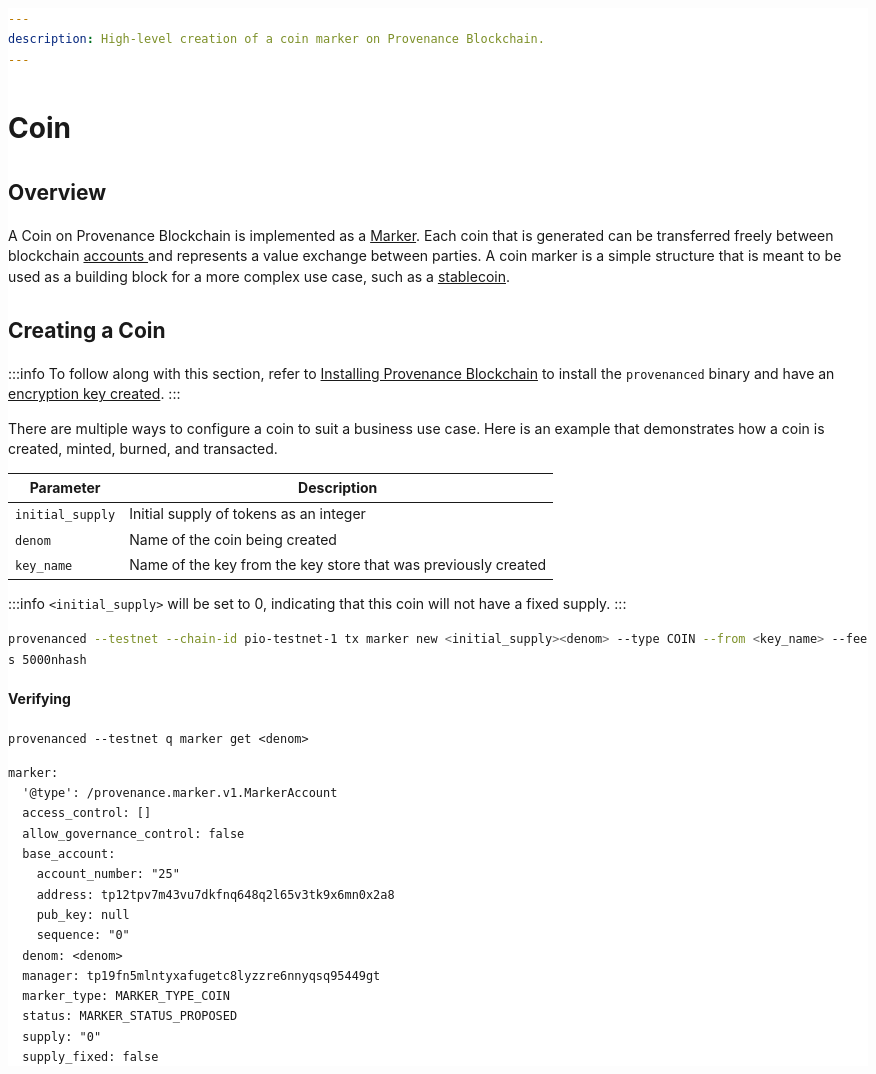 ```yaml
---
description: High-level creation of a coin marker on Provenance Blockchain.
---
```


# Coin

## Overview

A Coin on Provenance Blockchain is implemented as a [Marker](/docs/pb/modules/marker-module.md). Each coin that is generated can be transferred freely between blockchain [accounts ](accounts.md)and represents a value exchange between parties. A coin marker is a simple structure that is meant to be used as a building block for a more complex use case, such as a [stablecoin](stablecoin.md#stablecoins).

## Creating a Coin

:::info
To follow along with this section, refer to [Installing Provenance Blockchain](../running-a-node/) to install the `provenanced` binary and have an [encryption key created](../using-provenance/#creating-a-key-s).
:::

There are multiple ways to configure a coin to suit a business use case. Here is an example that demonstrates how a coin is created, minted, burned, and transacted.

| Parameter        | Description                                                    |
| ---------------- | -------------------------------------------------------------- |
| `initial_supply` | Initial supply of tokens as an integer                         |
| `denom`          | Name of the coin being created                                 |
| `key_name`       | Name of the key from the key store that was previously created |

:::info
`<initial_supply>` will be set to 0, indicating that this coin will not have a fixed supply.
:::

```bash
provenanced --testnet --chain-id pio-testnet-1 tx marker new <initial_supply><denom> --type COIN --from <key_name> --fees 5000nhash
```

#### Verifying

```
provenanced --testnet q marker get <denom>
```

```
marker:
  '@type': /provenance.marker.v1.MarkerAccount
  access_control: []
  allow_governance_control: false
  base_account:
    account_number: "25"
    address: tp12tpv7m43vu7dkfnq648q2l65v3tk9x6mn0x2a8
    pub_key: null
    sequence: "0"
  denom: <denom>
  manager: tp19fn5mlntyxafugetc8lyzzre6nnyqsq95449gt
  marker_type: MARKER_TYPE_COIN
  status: MARKER_STATUS_PROPOSED
  supply: "0"
  supply_fixed: false
```